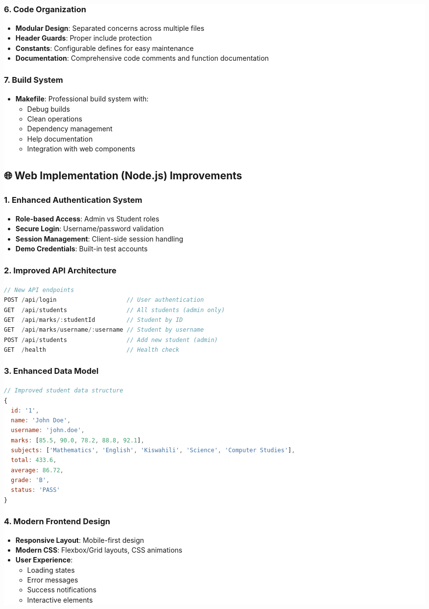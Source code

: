 ### 6. Code Organization
- **Modular Design**: Separated concerns across multiple files
- **Header Guards**: Proper include protection
- **Constants**: Configurable defines for easy maintenance
- **Documentation**: Comprehensive code comments and function documentation

### 7. Build System
- **Makefile**: Professional build system with:
  - Debug builds
  - Clean operations
  - Dependency management
  - Help documentation
  - Integration with web components

## 🌐 Web Implementation (Node.js) Improvements

### 1. Enhanced Authentication System
- **Role-based Access**: Admin vs Student roles
- **Secure Login**: Username/password validation
- **Session Management**: Client-side session handling
- **Demo Credentials**: Built-in test accounts

### 2. Improved API Architecture
```javascript
// New API endpoints
POST /api/login                    // User authentication
GET  /api/students                 // All students (admin only)
GET  /api/marks/:studentId         // Student by ID
GET  /api/marks/username/:username // Student by username
POST /api/students                 // Add new student (admin)
GET  /health                       // Health check
```

### 3. Enhanced Data Model
```javascript
// Improved student data structure
{
  id: '1',
  name: 'John Doe',
  username: 'john.doe',
  marks: [85.5, 90.0, 78.2, 88.8, 92.1],
  subjects: ['Mathematics', 'English', 'Kiswahili', 'Science', 'Computer Studies'],
  total: 433.6,
  average: 86.72,
  grade: 'B',
  status: 'PASS'
}
```

### 4. Modern Frontend Design
- **Responsive Layout**: Mobile-first design
- **Modern CSS**: Flexbox/Grid layouts, CSS animations
- **User Experience**: 
  - Loading states
  - Error messages
  - Success notifications
  - Interactive elements

